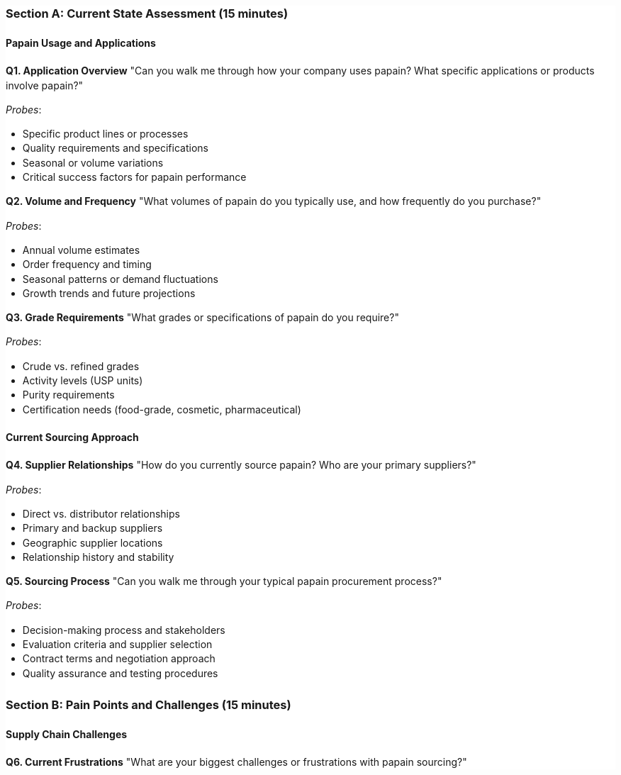 ### Section A: Current State Assessment (15 minutes)

#### Papain Usage and Applications
**Q1. Application Overview**
"Can you walk me through how your company uses papain? What specific applications or products involve papain?"

*Probes*:
- Specific product lines or processes
- Quality requirements and specifications
- Seasonal or volume variations
- Critical success factors for papain performance

**Q2. Volume and Frequency**
"What volumes of papain do you typically use, and how frequently do you purchase?"

*Probes*:
- Annual volume estimates
- Order frequency and timing
- Seasonal patterns or demand fluctuations
- Growth trends and future projections

**Q3. Grade Requirements**
"What grades or specifications of papain do you require?"

*Probes*:
- Crude vs. refined grades
- Activity levels (USP units)
- Purity requirements
- Certification needs (food-grade, cosmetic, pharmaceutical)

#### Current Sourcing Approach
**Q4. Supplier Relationships**
"How do you currently source papain? Who are your primary suppliers?"

*Probes*:
- Direct vs. distributor relationships
- Primary and backup suppliers
- Geographic supplier locations
- Relationship history and stability

**Q5. Sourcing Process**
"Can you walk me through your typical papain procurement process?"

*Probes*:
- Decision-making process and stakeholders
- Evaluation criteria and supplier selection
- Contract terms and negotiation approach
- Quality assurance and testing procedures

### Section B: Pain Points and Challenges (15 minutes)

#### Supply Chain Challenges
**Q6. Current Frustrations**
"What are your biggest challenges or frustrations with papain sourcing?"
